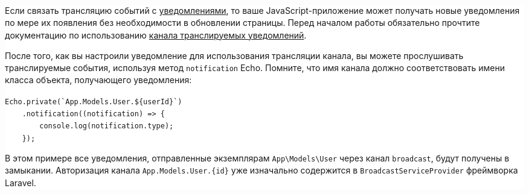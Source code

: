 Если связать трансляцию событий с [уведомлениями](notifications.md), то ваше JavaScript-приложение может получать новые уведомления по мере их появления без необходимости в обновлении страницы. Перед началом работы обязательно прочтите документацию по использованию [канала транслируемых уведомлений](notifications.md#broadcast-notifications).

После того, как вы настроили уведомление для использования трансляции канала, вы можете прослушивать транслируемые события, используя метод `notification` Echo. Помните, что имя канала должно соответствовать имени класса объекта, получающего уведомления:

    Echo.private(`App.Models.User.${userId}`)
        .notification((notification) => {
            console.log(notification.type);
        });

В этом примере все уведомления, отправленные экземплярам `App\Models\User` через канал `broadcast`, будут получены в замыкании. Авторизация канала `App.Models.User.{id}` уже изначально содержится в `BroadcastServiceProvider` фреймворка Laravel.
